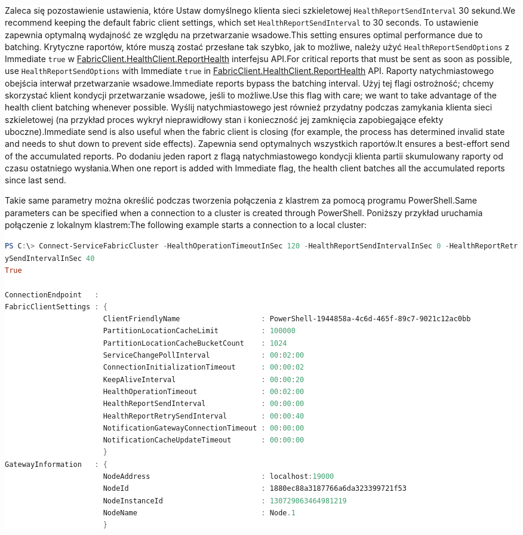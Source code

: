 <span data-ttu-id="2c5b1-169">Zaleca się pozostawienie ustawienia, które Ustaw domyślnego klienta sieci szkieletowej `HealthReportSendInterval` 30 sekund.</span><span class="sxs-lookup"><span data-stu-id="2c5b1-169">We recommend keeping the default fabric client settings, which set `HealthReportSendInterval` to 30 seconds.</span></span> <span data-ttu-id="2c5b1-170">To ustawienie zapewnia optymalną wydajność ze względu na przetwarzanie wsadowe.</span><span class="sxs-lookup"><span data-stu-id="2c5b1-170">This setting ensures optimal performance due to batching.</span></span> <span data-ttu-id="2c5b1-171">Krytyczne raportów, które muszą zostać przesłane tak szybko, jak to możliwe, należy użyć `HealthReportSendOptions` z Immediate `true` w [FabricClient.HealthClient.ReportHealth](https://docs.microsoft.com/dotnet/api/system.fabric.fabricclient.healthclient.reporthealth) interfejsu API.</span><span class="sxs-lookup"><span data-stu-id="2c5b1-171">For critical reports that must be sent as soon as possible, use `HealthReportSendOptions` with Immediate `true` in [FabricClient.HealthClient.ReportHealth](https://docs.microsoft.com/dotnet/api/system.fabric.fabricclient.healthclient.reporthealth) API.</span></span> <span data-ttu-id="2c5b1-172">Raporty natychmiastowego obejścia interwał przetwarzanie wsadowe.</span><span class="sxs-lookup"><span data-stu-id="2c5b1-172">Immediate reports bypass the batching interval.</span></span> <span data-ttu-id="2c5b1-173">Użyj tej flagi ostrożność; chcemy skorzystać klient kondycji przetwarzanie wsadowe, jeśli to możliwe.</span><span class="sxs-lookup"><span data-stu-id="2c5b1-173">Use this flag with care; we want to take advantage of the health client batching whenever possible.</span></span> <span data-ttu-id="2c5b1-174">Wyślij natychmiastowego jest również przydatny podczas zamykania klienta sieci szkieletowej (na przykład proces wykrył nieprawidłowy stan i konieczność jej zamknięcia zapobiegające efekty uboczne).</span><span class="sxs-lookup"><span data-stu-id="2c5b1-174">Immediate send is also useful when the fabric client is closing (for example, the process has determined invalid state and needs to shut down to prevent side effects).</span></span> <span data-ttu-id="2c5b1-175">Zapewnia send optymalnych wszystkich raportów.</span><span class="sxs-lookup"><span data-stu-id="2c5b1-175">It ensures a best-effort send of the accumulated reports.</span></span> <span data-ttu-id="2c5b1-176">Po dodaniu jeden raport z flagą natychmiastowego kondycji klienta partii skumulowany raporty od czasu ostatniego wysłania.</span><span class="sxs-lookup"><span data-stu-id="2c5b1-176">When one report is added with Immediate flag, the health client batches all the accumulated reports since last send.</span></span>

<span data-ttu-id="2c5b1-177">Takie same parametry można określić podczas tworzenia połączenia z klastrem za pomocą programu PowerShell.</span><span class="sxs-lookup"><span data-stu-id="2c5b1-177">Same parameters can be specified when a connection to a cluster is created through PowerShell.</span></span> <span data-ttu-id="2c5b1-178">Poniższy przykład uruchamia połączenie z lokalnym klastrem:</span><span class="sxs-lookup"><span data-stu-id="2c5b1-178">The following example starts a connection to a local cluster:</span></span>

```powershell
PS C:\> Connect-ServiceFabricCluster -HealthOperationTimeoutInSec 120 -HealthReportSendIntervalInSec 0 -HealthReportRetrySendIntervalInSec 40
True

ConnectionEndpoint   :
FabricClientSettings : {
                       ClientFriendlyName                   : PowerShell-1944858a-4c6d-465f-89c7-9021c12ac0bb
                       PartitionLocationCacheLimit          : 100000
                       PartitionLocationCacheBucketCount    : 1024
                       ServiceChangePollInterval            : 00:02:00
                       ConnectionInitializationTimeout      : 00:00:02
                       KeepAliveInterval                    : 00:00:20
                       HealthOperationTimeout               : 00:02:00
                       HealthReportSendInterval             : 00:00:00
                       HealthReportRetrySendInterval        : 00:00:40
                       NotificationGatewayConnectionTimeout : 00:00:00
                       NotificationCacheUpdateTimeout       : 00:00:00
                       }
GatewayInformation   : {
                       NodeAddress                          : localhost:19000
                       NodeId                               : 1880ec88a3187766a6da323399721f53
                       NodeInstanceId                       : 130729063464981219
                       NodeName                             : Node.1
                       }
```
